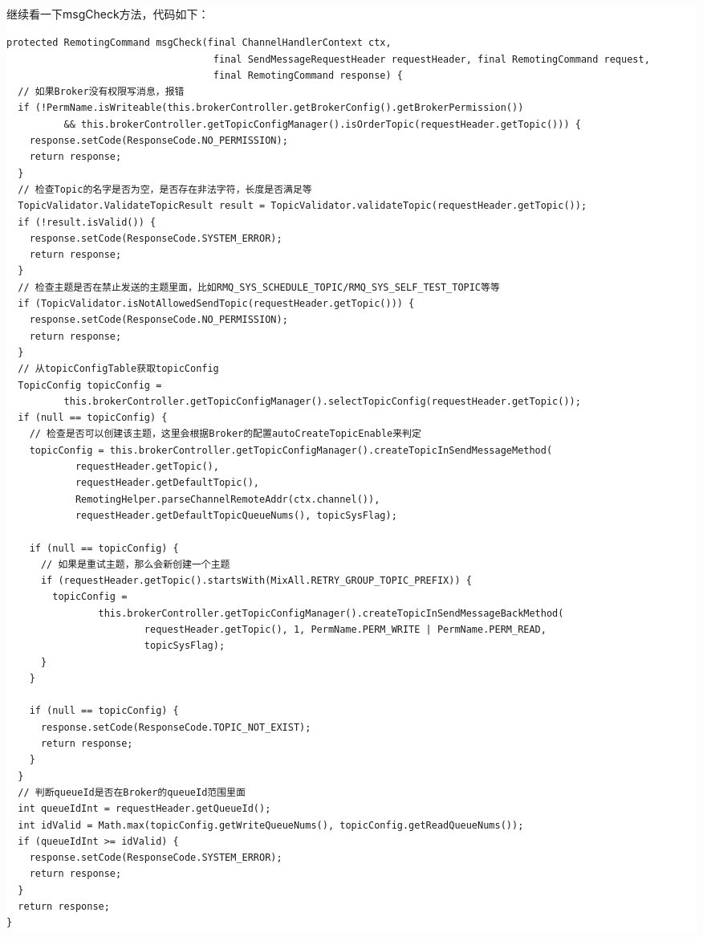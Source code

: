 继续看一下msgCheck方法，代码如下：

```
protected RemotingCommand msgCheck(final ChannelHandlerContext ctx,
                                    final SendMessageRequestHeader requestHeader, final RemotingCommand request,
                                    final RemotingCommand response) {
  // 如果Broker没有权限写消息，报错
  if (!PermName.isWriteable(this.brokerController.getBrokerConfig().getBrokerPermission())
          && this.brokerController.getTopicConfigManager().isOrderTopic(requestHeader.getTopic())) {
    response.setCode(ResponseCode.NO_PERMISSION);
    return response;
  }
  // 检查Topic的名字是否为空，是否存在非法字符，长度是否满足等
  TopicValidator.ValidateTopicResult result = TopicValidator.validateTopic(requestHeader.getTopic());
  if (!result.isValid()) {
    response.setCode(ResponseCode.SYSTEM_ERROR);
    return response;
  }
  // 检查主题是否在禁止发送的主题里面，比如RMQ_SYS_SCHEDULE_TOPIC/RMQ_SYS_SELF_TEST_TOPIC等等
  if (TopicValidator.isNotAllowedSendTopic(requestHeader.getTopic())) {
    response.setCode(ResponseCode.NO_PERMISSION);
    return response;
  }
  // 从topicConfigTable获取topicConfig
  TopicConfig topicConfig =
          this.brokerController.getTopicConfigManager().selectTopicConfig(requestHeader.getTopic());
  if (null == topicConfig) {
    // 检查是否可以创建该主题，这里会根据Broker的配置autoCreateTopicEnable来判定
    topicConfig = this.brokerController.getTopicConfigManager().createTopicInSendMessageMethod(
            requestHeader.getTopic(),
            requestHeader.getDefaultTopic(),
            RemotingHelper.parseChannelRemoteAddr(ctx.channel()),
            requestHeader.getDefaultTopicQueueNums(), topicSysFlag);

    if (null == topicConfig) {
      // 如果是重试主题，那么会新创建一个主题
      if (requestHeader.getTopic().startsWith(MixAll.RETRY_GROUP_TOPIC_PREFIX)) {
        topicConfig =
                this.brokerController.getTopicConfigManager().createTopicInSendMessageBackMethod(
                        requestHeader.getTopic(), 1, PermName.PERM_WRITE | PermName.PERM_READ,
                        topicSysFlag);
      }
    }

    if (null == topicConfig) {
      response.setCode(ResponseCode.TOPIC_NOT_EXIST);
      return response;
    }
  }
  // 判断queueId是否在Broker的queueId范围里面
  int queueIdInt = requestHeader.getQueueId();
  int idValid = Math.max(topicConfig.getWriteQueueNums(), topicConfig.getReadQueueNums());
  if (queueIdInt >= idValid) {
    response.setCode(ResponseCode.SYSTEM_ERROR);
    return response;
  }
  return response;
}
```

